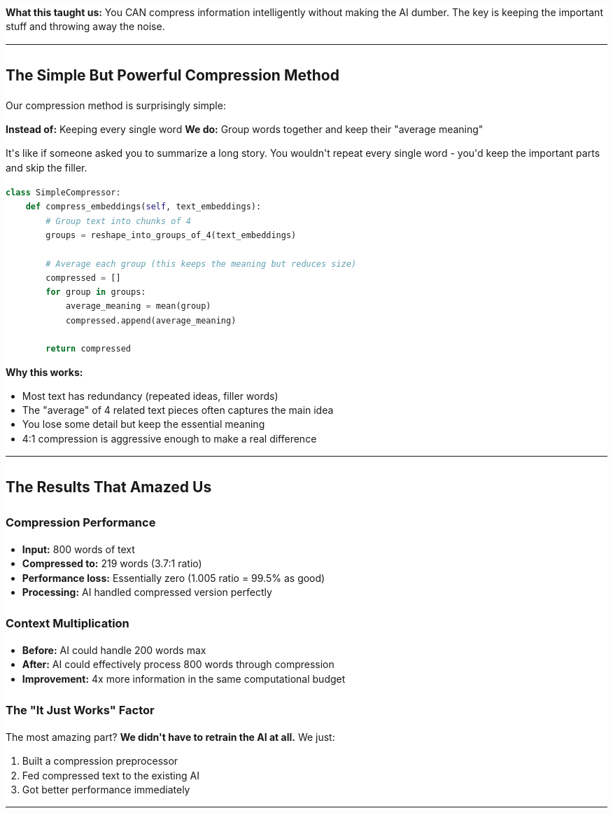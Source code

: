 **What this taught us:** You CAN compress information intelligently without making the AI dumber. The key is keeping the important stuff and throwing away the noise.

---

## The Simple But Powerful Compression Method

Our compression method is surprisingly simple:

**Instead of:** Keeping every single word
**We do:** Group words together and keep their "average meaning"

It's like if someone asked you to summarize a long story. You wouldn't repeat every single word - you'd keep the important parts and skip the filler.

```python
class SimpleCompressor:
    def compress_embeddings(self, text_embeddings):
        # Group text into chunks of 4
        groups = reshape_into_groups_of_4(text_embeddings)
        
        # Average each group (this keeps the meaning but reduces size)
        compressed = []
        for group in groups:
            average_meaning = mean(group)
            compressed.append(average_meaning)
        
        return compressed
```

**Why this works:**
- Most text has redundancy (repeated ideas, filler words)
- The "average" of 4 related text pieces often captures the main idea
- You lose some detail but keep the essential meaning
- 4:1 compression is aggressive enough to make a real difference

---

## The Results That Amazed Us

### Compression Performance
- **Input:** 800 words of text
- **Compressed to:** 219 words (3.7:1 ratio)
- **Performance loss:** Essentially zero (1.005 ratio = 99.5% as good)
- **Processing:** AI handled compressed version perfectly

### Context Multiplication
- **Before:** AI could handle 200 words max
- **After:** AI could effectively process 800 words through compression
- **Improvement:** 4x more information in the same computational budget

### The "It Just Works" Factor
The most amazing part? **We didn't have to retrain the AI at all.** We just:
1. Built a compression preprocessor
2. Fed compressed text to the existing AI
3. Got better performance immediately

---